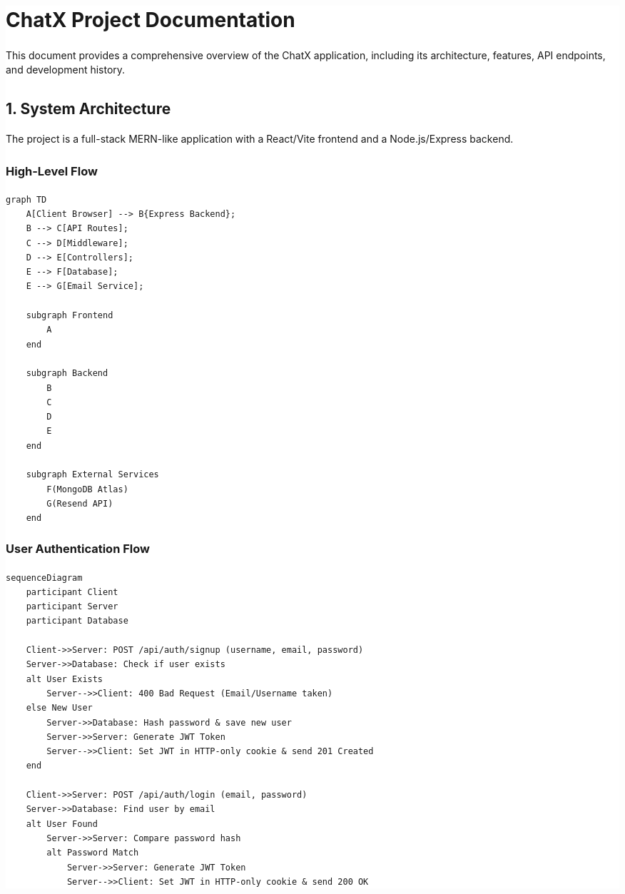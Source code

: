 # ChatX Project Documentation

This document provides a comprehensive overview of the ChatX application, including its architecture, features, API endpoints, and development history.

## 1. System Architecture

The project is a full-stack MERN-like application with a React/Vite frontend and a Node.js/Express backend.

### High-Level Flow

```mermaid
graph TD
    A[Client Browser] --> B{Express Backend};
    B --> C[API Routes];
    C --> D[Middleware];
    D --> E[Controllers];
    E --> F[Database];
    E --> G[Email Service];

    subgraph Frontend
        A
    end

    subgraph Backend
        B
        C
        D
        E
    end

    subgraph External Services
        F(MongoDB Atlas)
        G(Resend API)
    end
```

### User Authentication Flow

```mermaid
sequenceDiagram
    participant Client
    participant Server
    participant Database

    Client->>Server: POST /api/auth/signup (username, email, password)
    Server->>Database: Check if user exists
    alt User Exists
        Server-->>Client: 400 Bad Request (Email/Username taken)
    else New User
        Server->>Database: Hash password & save new user
        Server->>Server: Generate JWT Token
        Server-->>Client: Set JWT in HTTP-only cookie & send 201 Created
    end

    Client->>Server: POST /api/auth/login (email, password)
    Server->>Database: Find user by email
    alt User Found
        Server->>Server: Compare password hash
        alt Password Match
            Server->>Server: Generate JWT Token
            Server-->>Client: Set JWT in HTTP-only cookie & send 200 OK
```
